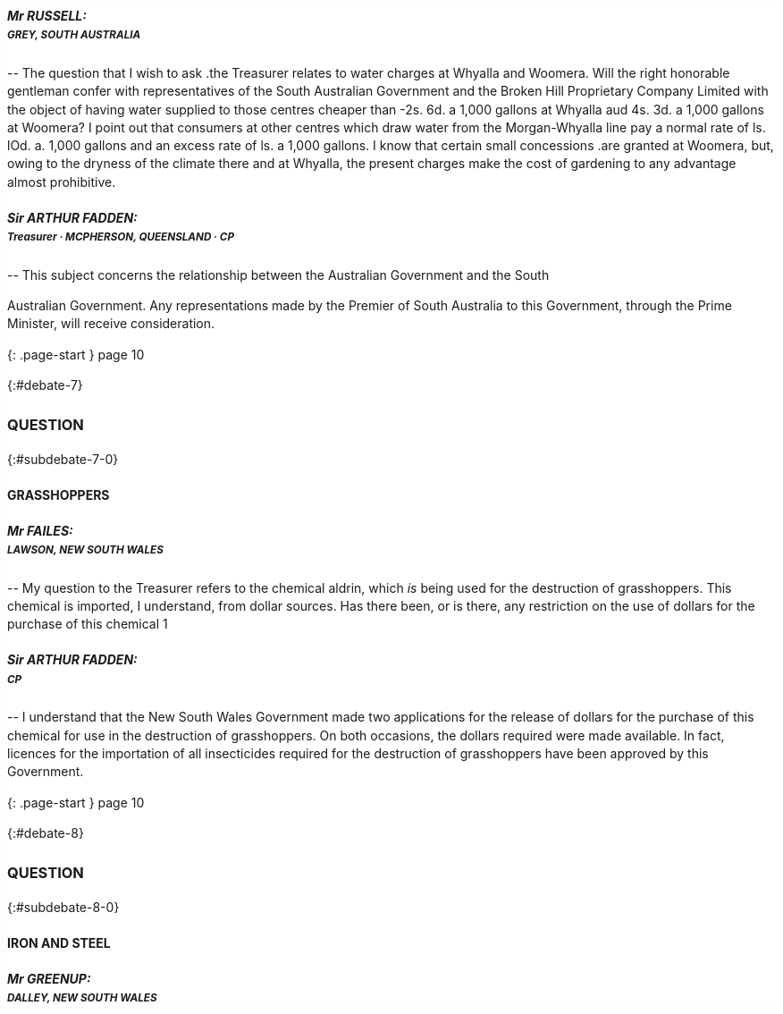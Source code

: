 ##### Mr RUSSELL:<br><small class="text-muted">GREY, SOUTH AUSTRALIA</small>

-- The question that I wish to ask .the Treasurer relates to water charges at Whyalla and Woomera. Will the right honorable gentleman confer with representatives of the South Australian Government and the Broken Hill Proprietary Company Limited with the object of having water supplied to those centres cheaper than -2s. 6d. a 1,000 gallons at Whyalla aud 4s. 3d. a 1,000 gallons at Woomera? I point out that consumers at other centres which draw water from the  Morgan-Whyalla  line pay a normal rate of ls. lOd. a. 1,000 gallons and an excess rate of ls. a 1,000 gallons. I know that certain small concessions .are granted at Woomera, but, owing to the dryness of the climate there and at Whyalla, the present charges make the cost of gardening to any advantage almost prohibitive. 

##### Sir ARTHUR FADDEN:<br><small class="text-muted">Treasurer &middot; MCPHERSON, QUEENSLAND &middot; CP</small>

-- This subject concerns the relationship between the Australian Government and  the  South 

Australian Government. Any representations made by the Premier of South Australia to this Government, through the Prime Minister, will receive consideration. 

{: .page-start }
page 10

{:#debate-7}
### QUESTION

{:#subdebate-7-0}
#### GRASSHOPPERS

##### Mr FAILES:<br><small class="text-muted">LAWSON, NEW SOUTH WALES</small>

-- My question to the Treasurer refers to the chemical aldrin, which  *is*  being used for the destruction of grasshoppers. This chemical is imported, I understand, from dollar sources. Has there been, or is there, any restriction on the use of dollars for the purchase of this chemical 1 

##### Sir ARTHUR FADDEN:<br><small class="text-muted">CP</small>

-- I understand that the New South Wales Government made two applications for the release of dollars for the purchase of this chemical for use in the destruction of grasshoppers. On both occasions, the dollars required were made available. In fact, licences for the importation of all insecticides required for the destruction of grasshoppers have been approved by this Government. 

{: .page-start }
page 10

{:#debate-8}
### QUESTION

{:#subdebate-8-0}
#### IRON AND STEEL

##### Mr GREENUP:<br><small class="text-muted">DALLEY, NEW SOUTH WALES</small>
